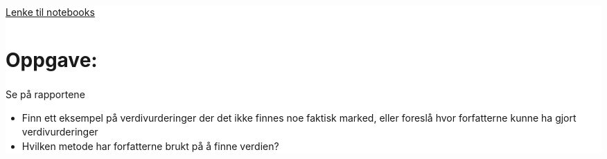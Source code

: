 [Lenke til notebooks](https://espensirnes.github.io/notebooks/html/11%20-%20interaktive%20websider.html)



# Oppgave:

Se på rapportene

* Finn ett eksempel på verdivurderinger der det ikke finnes noe faktisk marked, eller foreslå hvor forfatterne kunne ha gjort verdivurderinger
* Hvilken metode har forfatterne brukt på å finne verdien?